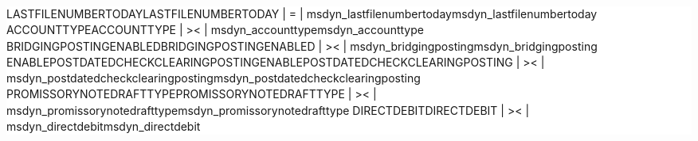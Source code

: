 <span data-ttu-id="b05d6-372">LASTFILENUMBERTODAY</span><span class="sxs-lookup"><span data-stu-id="b05d6-372">LASTFILENUMBERTODAY</span></span> | = | <span data-ttu-id="b05d6-373">msdyn\_lastfilenumbertoday</span><span class="sxs-lookup"><span data-stu-id="b05d6-373">msdyn\_lastfilenumbertoday</span></span>
<span data-ttu-id="b05d6-374">ACCOUNTTYPE</span><span class="sxs-lookup"><span data-stu-id="b05d6-374">ACCOUNTTYPE</span></span> | \>\< | <span data-ttu-id="b05d6-375">msdyn\_accounttype</span><span class="sxs-lookup"><span data-stu-id="b05d6-375">msdyn\_accounttype</span></span>
<span data-ttu-id="b05d6-376">BRIDGINGPOSTINGENABLED</span><span class="sxs-lookup"><span data-stu-id="b05d6-376">BRIDGINGPOSTINGENABLED</span></span> | \>\< | <span data-ttu-id="b05d6-377">msdyn\_bridgingposting</span><span class="sxs-lookup"><span data-stu-id="b05d6-377">msdyn\_bridgingposting</span></span>
<span data-ttu-id="b05d6-378">ENABLEPOSTDATEDCHECKCLEARINGPOSTING</span><span class="sxs-lookup"><span data-stu-id="b05d6-378">ENABLEPOSTDATEDCHECKCLEARINGPOSTING</span></span> | \>\< | <span data-ttu-id="b05d6-379">msdyn\_postdatedcheckclearingposting</span><span class="sxs-lookup"><span data-stu-id="b05d6-379">msdyn\_postdatedcheckclearingposting</span></span>
<span data-ttu-id="b05d6-380">PROMISSORYNOTEDRAFTTYPE</span><span class="sxs-lookup"><span data-stu-id="b05d6-380">PROMISSORYNOTEDRAFTTYPE</span></span> | \>\< | <span data-ttu-id="b05d6-381">msdyn\_promissorynotedrafttype</span><span class="sxs-lookup"><span data-stu-id="b05d6-381">msdyn\_promissorynotedrafttype</span></span>
<span data-ttu-id="b05d6-382">DIRECTDEBIT</span><span class="sxs-lookup"><span data-stu-id="b05d6-382">DIRECTDEBIT</span></span> | \>\< | <span data-ttu-id="b05d6-383">msdyn\_directdebit</span><span class="sxs-lookup"><span data-stu-id="b05d6-383">msdyn\_directdebit</span></span>

